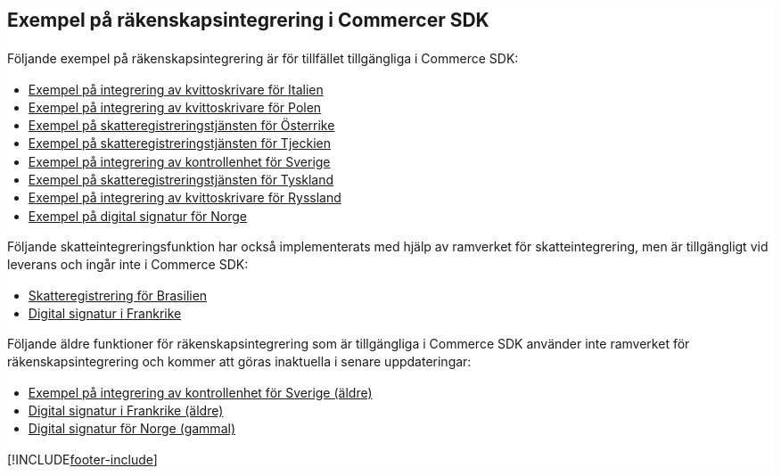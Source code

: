 ## <a name="fiscal-integration-samples-in-the-commerce-sdk"></a>Exempel på räkenskapsintegrering i Commercer SDK

Följande exempel på räkenskapsintegrering är för tillfället tillgängliga i Commerce SDK:

- [Exempel på integrering av kvittoskrivare för Italien](./emea-ita-fpi-sample.md)
- [Exempel på integrering av kvittoskrivare för Polen](./emea-pol-fpi-sample.md)
- [Exempel på skatteregistreringstjänsten för Österrike](./emea-aut-fi-sample.md)
- [Exempel på skatteregistreringstjänsten för Tjeckien](./emea-cze-fi-sample.md)
- [Exempel på integrering av kontrollenhet för Sverige](./emea-swe-fi-sample.md)
- [Exempel på skatteregistreringstjänsten för Tyskland](./emea-deu-fi-sample.md)
- [Exempel på integrering av kvittoskrivare för Ryssland](./rus-fpi-sample.md)
- [Exempel på digital signatur för Norge](./emea-nor-cash-registers.md)

Följande skatteintegreringsfunktion har också implementerats med hjälp av ramverket för skatteintegrering, men är tillgängligt vid leverans och ingår inte i Commerce SDK:

- [Skatteregistrering för Brasilien](./latam-bra-commerce-localization.md#fiscal-registration-for-brazil)
- [Digital signatur i Frankrike](./emea-fra-cash-registers.md)

Följande äldre funktioner för räkenskapsintegrering som är tillgängliga i Commerce SDK använder inte ramverket för räkenskapsintegrering och kommer att göras inaktuella i senare uppdateringar:

- [Exempel på integrering av kontrollenhet för Sverige (äldre)](./retail-sdk-control-unit-sample.md)
- [Digital signatur i Frankrike (äldre)](./emea-fra-deployment.md)
- [Digital signatur för Norge (gammal)](./emea-nor-loc-deployment-guidelines.md)

[!INCLUDE[footer-include](../../includes/footer-banner.md)]
